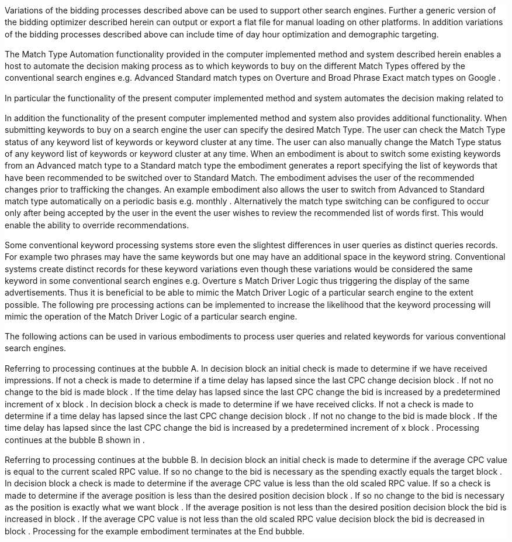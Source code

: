 Variations of the bidding processes described above can be used to support other search engines. Further a generic version of the bidding optimizer described herein can output or export a flat file for manual loading on other platforms. In addition variations of the bidding processes described above can include time of day hour optimization and demographic targeting.

The Match Type Automation functionality provided in the computer implemented method and system described herein enables a host to automate the decision making process as to which keywords to buy on the different Match Types offered by the conventional search engines e.g. Advanced Standard match types on Overture and Broad Phrase Exact match types on Google .

In particular the functionality of the present computer implemented method and system automates the decision making related to 

In addition the functionality of the present computer implemented method and system also provides additional functionality. When submitting keywords to buy on a search engine the user can specify the desired Match Type. The user can check the Match Type status of any keyword list of keywords or keyword cluster at any time. The user can also manually change the Match Type status of any keyword list of keywords or keyword cluster at any time. When an embodiment is about to switch some existing keywords from an Advanced match type to a Standard match type the embodiment generates a report specifying the list of keywords that have been recommended to be switched over to Standard Match. The embodiment advises the user of the recommended changes prior to trafficking the changes. An example embodiment also allows the user to switch from Advanced to Standard match type automatically on a periodic basis e.g. monthly . Alternatively the match type switching can be configured to occur only after being accepted by the user in the event the user wishes to review the recommended list of words first. This would enable the ability to override recommendations.

Some conventional keyword processing systems store even the slightest differences in user queries as distinct queries records. For example two phrases may have the same keywords but one may have an additional space in the keyword string. Conventional systems create distinct records for these keyword variations even though these variations would be considered the same keyword in some conventional search engines e.g. Overture s Match Driver Logic thus triggering the display of the same advertisements. Thus it is beneficial to be able to mimic the Match Driver Logic of a particular search engine to the extent possible. The following pre processing actions can be implemented to increase the likelihood that the keyword processing will mimic the operation of the Match Driver Logic of a particular search engine.

The following actions can be used in various embodiments to process user queries and related keywords for various conventional search engines.

Referring to processing continues at the bubble A. In decision block an initial check is made to determine if we have received impressions. If not a check is made to determine if a time delay has lapsed since the last CPC change decision block . If not no change to the bid is made block . If the time delay has lapsed since the last CPC change the bid is increased by a predetermined increment of x block . In decision block a check is made to determine if we have received clicks. If not a check is made to determine if a time delay has lapsed since the last CPC change decision block . If not no change to the bid is made block . If the time delay has lapsed since the last CPC change the bid is increased by a predetermined increment of x block . Processing continues at the bubble B shown in .

Referring to processing continues at the bubble B. In decision block an initial check is made to determine if the average CPC value is equal to the current scaled RPC value. If so no change to the bid is necessary as the spending exactly equals the target block . In decision block a check is made to determine if the average CPC value is less than the old scaled RPC value. If so a check is made to determine if the average position is less than the desired position decision block . If so no change to the bid is necessary as the position is exactly what we want block . If the average position is not less than the desired position decision block the bid is increased in block . If the average CPC value is not less than the old scaled RPC value decision block the bid is decreased in block . Processing for the example embodiment terminates at the End bubble.
